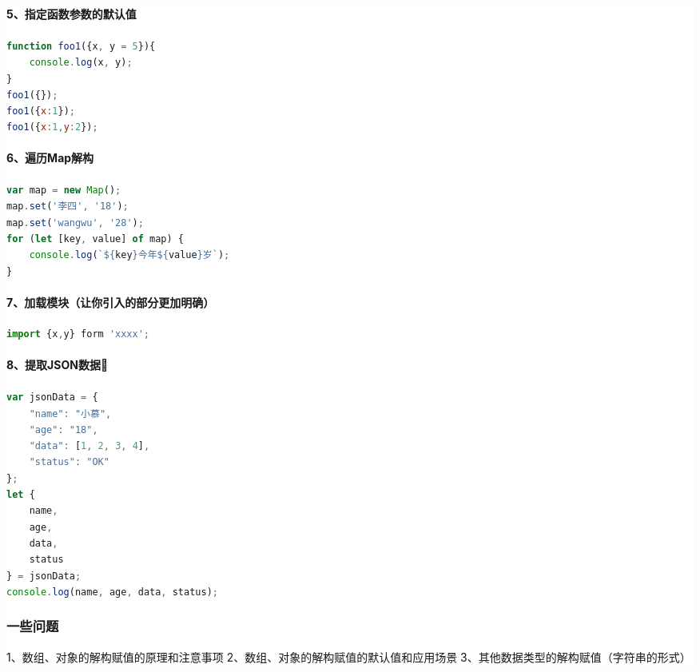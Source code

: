 #### 5、指定函数参数的默认值

```js
function foo1({x, y = 5}){
    console.log(x, y);
}
foo1({});
foo1({x:1});
foo1({x:1,y:2});
```

#### 6、遍历Map解构

```js
var map = new Map();
map.set('李四', '18');
map.set('wangwu', '28');
for (let [key, value] of map) {
    console.log(`${key}今年${value}岁`);
}
```

#### 7、加载模块（让你引入的部分更加明确）

```js
import {x,y} form 'xxxx';
```

#### 8、提取JSON数据📃

```js
var jsonData = {
    "name": "小慕",
    "age": "18",
    "data": [1, 2, 3, 4],
    "status": "OK"
};
let {
    name,
    age,
    data,
    status
} = jsonData;
console.log(name, age, data, status);
```

### 一些问题

1、数组、对象的解构赋值的原理和注意事项
2、数组、对象的解构赋值的默认值和应用场景
3、其他数据类型的解构赋值（字符串的形式）





